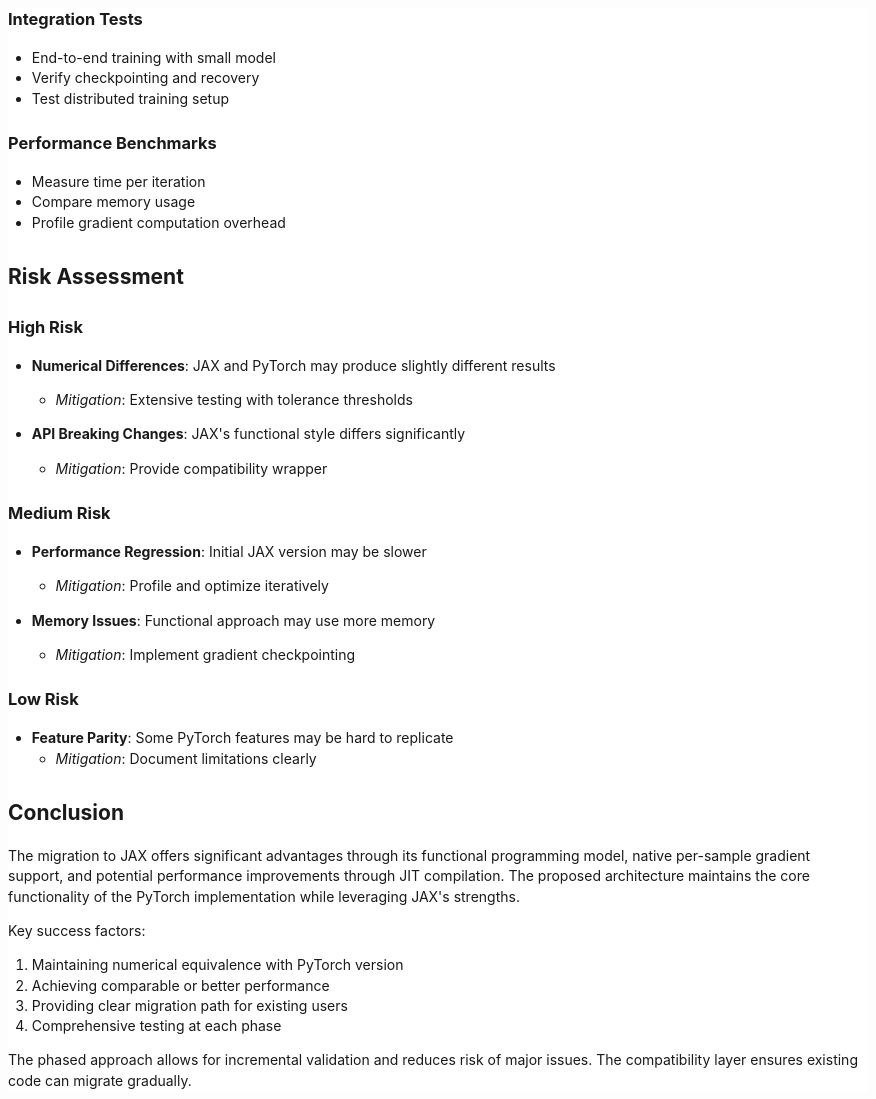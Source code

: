 ### Integration Tests
- End-to-end training with small model
- Verify checkpointing and recovery
- Test distributed training setup

### Performance Benchmarks
- Measure time per iteration
- Compare memory usage
- Profile gradient computation overhead

## Risk Assessment

### High Risk
- **Numerical Differences**: JAX and PyTorch may produce slightly different results
  - *Mitigation*: Extensive testing with tolerance thresholds
  
- **API Breaking Changes**: JAX's functional style differs significantly
  - *Mitigation*: Provide compatibility wrapper

### Medium Risk
- **Performance Regression**: Initial JAX version may be slower
  - *Mitigation*: Profile and optimize iteratively
  
- **Memory Issues**: Functional approach may use more memory
  - *Mitigation*: Implement gradient checkpointing

### Low Risk
- **Feature Parity**: Some PyTorch features may be hard to replicate
  - *Mitigation*: Document limitations clearly

## Conclusion

The migration to JAX offers significant advantages through its functional programming model, native per-sample gradient support, and potential performance improvements through JIT compilation. The proposed architecture maintains the core functionality of the PyTorch implementation while leveraging JAX's strengths.

Key success factors:
1. Maintaining numerical equivalence with PyTorch version
2. Achieving comparable or better performance
3. Providing clear migration path for existing users
4. Comprehensive testing at each phase

The phased approach allows for incremental validation and reduces risk of major issues. The compatibility layer ensures existing code can migrate gradually.